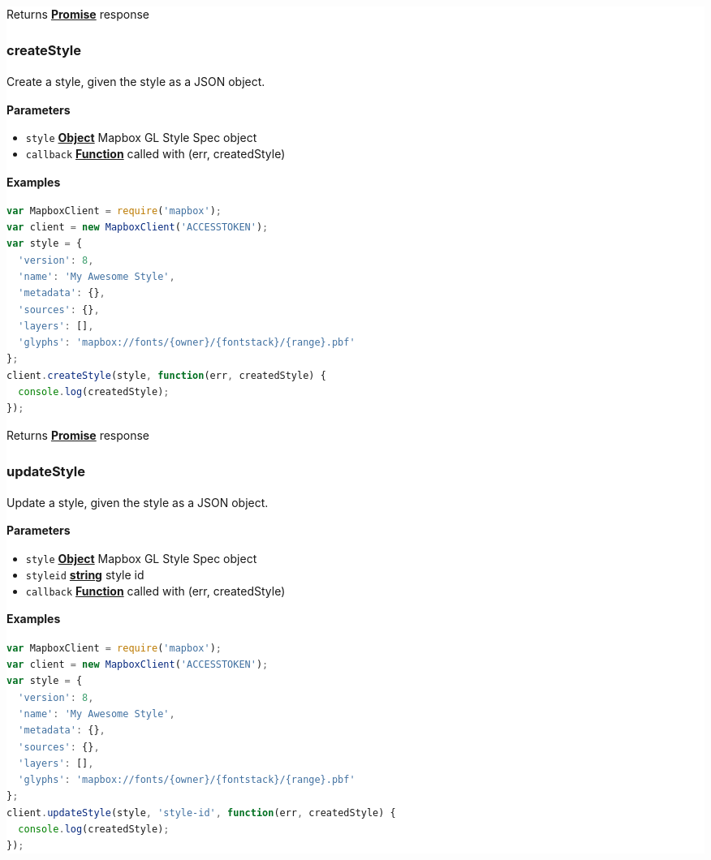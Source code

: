 Returns **[Promise][61]** response

### createStyle

Create a style, given the style as a JSON object.

**Parameters**

-   `style` **[Object][58]** Mapbox GL Style Spec object
-   `callback` **[Function][60]** called with (err, createdStyle)

**Examples**

```javascript
var MapboxClient = require('mapbox');
var client = new MapboxClient('ACCESSTOKEN');
var style = {
  'version': 8,
  'name': 'My Awesome Style',
  'metadata': {},
  'sources': {},
  'layers': [],
  'glyphs': 'mapbox://fonts/{owner}/{fontstack}/{range}.pbf'
};
client.createStyle(style, function(err, createdStyle) {
  console.log(createdStyle);
});
```

Returns **[Promise][61]** response

### updateStyle

Update a style, given the style as a JSON object.

**Parameters**

-   `style` **[Object][58]** Mapbox GL Style Spec object
-   `styleid` **[string][57]** style id
-   `callback` **[Function][60]** called with (err, createdStyle)

**Examples**

```javascript
var MapboxClient = require('mapbox');
var client = new MapboxClient('ACCESSTOKEN');
var style = {
  'version': 8,
  'name': 'My Awesome Style',
  'metadata': {},
  'sources': {},
  'layers': [],
  'glyphs': 'mapbox://fonts/{owner}/{fontstack}/{range}.pbf'
};
client.updateStyle(style, 'style-id', function(err, createdStyle) {
  console.log(createdStyle);
});
```


[1]: #mapboxclient
[2]: #mapboxstyles
[3]: #liststyles
[4]: #createstyle
[5]: #updatestyle
[6]: #deletestyle
[7]: #readstyle
[8]: #readsprite
[9]: #readfontglyphranges
[10]: #addicon
[11]: #deleteicon
[12]: #embedstyle
[13]: #mapboxstatic
[14]: #getstaticurl
[15]: #getstaticclassicurl
[16]: #mapboxuploads
[17]: #listuploads
[18]: #createuploadcredentials
[19]: #createupload
[20]: #readupload
[21]: #deleteupload
[22]: #mapboxdatasets
[23]: #listdatasets
[24]: #createdataset
[25]: #readdataset
[26]: #updatedataset
[27]: #deletedataset
[28]: #listfeatures
[29]: #insertfeature
[30]: #readfeature
[31]: #deletefeature
[32]: #mapboxtilesets
[33]: #tilequery
[34]: #listtilesets
[35]: #mapboxgeocoding
[36]: #geocodeforward
[37]: #geocodereverse
[38]: #mapboxdirections
[39]: #getdirections
[40]: #mapboxmatching
[41]: #matching
[42]: #mapboxmatrix
[43]: #getmatrix
[44]: #mapboxtokens
[45]: #listtokens
[46]: #createtoken
[47]: #createtemporarytoken
[48]: #updatetokenauthorization
[49]: #deletetokenauthorization
[50]: #retrievetoken
[51]: #listscopes
[52]: #mapboxtilestats
[53]: #gettilestats
[54]: #puttilestats
[55]: #mapboxsurface
[56]: #surface
[57]: https://developer.mozilla.org/docs/Web/JavaScript/Reference/Global_Objects/String
[58]: https://developer.mozilla.org/docs/Web/JavaScript/Reference/Global_Objects/Object
[59]: https://developer.mozilla.org/docs/Web/JavaScript/Reference/Global_Objects/Error
[60]: https://developer.mozilla.org/docs/Web/JavaScript/Reference/Statements/function
[61]: https://developer.mozilla.org/docs/Web/JavaScript/Reference/Global_Objects/Promise
[62]: https://developer.mozilla.org/docs/Web/JavaScript/Reference/Global_Objects/Boolean
[63]: https://developer.mozilla.org/docs/Web/JavaScript/Reference/Global_Objects/Number
[64]: https://nodejs.org/api/buffer.html
[65]: https://www.mapbox.com/api-documentation/#static
[66]: https://developer.mozilla.org/docs/Web/JavaScript/Reference/Global_Objects/Array
[67]: https://www.mapbox.com/api-documentation/pages/static_classic.html
[68]: http://geojson.org/geojson-spec.html#feature-objects
[69]: https://www.mapbox.com/api-documentation/#geocoding
[70]: https://www.mapbox.com/developers/api/geocoding/#filter-type
[71]: https://www.mapbox.com/api-documentation/#retrieve-places-near-a-location
[72]: https://www.mapbox.com/api-documentation/#directions
[73]: http://geojson.org/
[74]: https://www.mapbox.com/mapbox-gl/
[75]: https://www.mapbox.com/mapbox.js/
[76]: https://www.mapbox.com/api-documentation/#map-matching
[77]: https://en.wikipedia.org/wiki/Unix_time
[78]: https://www.mapbox.com/api-documentation/#matrix
[79]: https://www.mapbox.com/developers/api/surface/